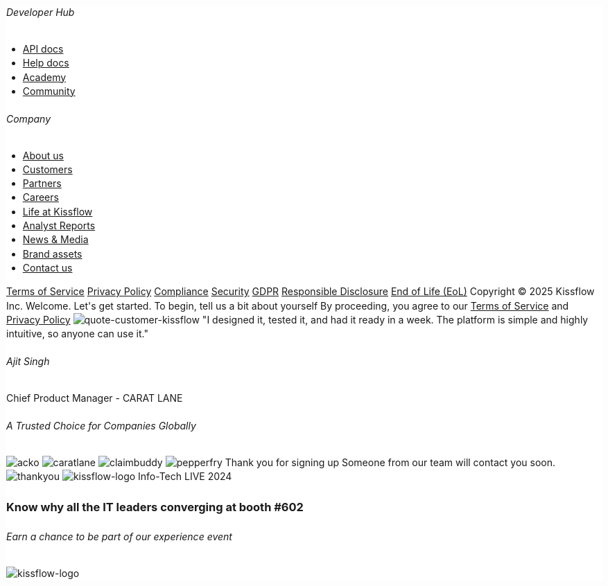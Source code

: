 
###### Developer Hub 
  * [API docs](https://kissflow.com/videos/interactive-demo/<https:/api.kissflow.com/>)
  * [Help docs](https://kissflow.com/videos/interactive-demo/<https:/community.kissflow.com/category/documentation-section>)
  * [Academy](https://kissflow.com/videos/interactive-demo/<https:/academy.kissflow.com/>)
  * [Community](https://kissflow.com/videos/interactive-demo/<https:/community.kissflow.com/>)


###### Company 
  * [About us](https://kissflow.com/videos/interactive-demo/<https:/kissflow.com/about-us/>)
  * [Customers](https://kissflow.com/videos/interactive-demo/<https:/kissflow.com/customers/>)
  * [Partners](https://kissflow.com/videos/interactive-demo/<https:/kissflow.com/partners/>)
  * [Careers](https://kissflow.com/videos/interactive-demo/<https:/careers.kissflow.com/>)
  * [Life at Kissflow](https://kissflow.com/videos/interactive-demo/<https:/culture.kissflow.com/>)
  * [Analyst Reports](https://kissflow.com/videos/interactive-demo/<https:/kissflow.com/analyst-reports>)
  * [News & Media](https://kissflow.com/videos/interactive-demo/<https:/kissflow.com/news-and-media>)
  * [Brand assets](https://kissflow.com/videos/interactive-demo/<https:/kissflow.com/brand/>)
  * [Contact us](https://kissflow.com/videos/interactive-demo/<https:/kissflow.com/contact/>)


[Terms of Service](https://kissflow.com/videos/interactive-demo/<https:/kissflow.com/terms-of-service/>) [Privacy Policy](https://kissflow.com/videos/interactive-demo/<https:/kissflow.com/privacy-policy/>) [Compliance](https://kissflow.com/videos/interactive-demo/<https:/kissflow.com/compliance/>) [Security](https://kissflow.com/videos/interactive-demo/<https:/kissflow.com/security/>) [GDPR](https://kissflow.com/videos/interactive-demo/<https:/kissflow.com/gdpr/>) [Responsible Disclosure](https://kissflow.com/videos/interactive-demo/<https:/kissflow.com/responsible-disclosure/>) [End of Life (EoL)](https://kissflow.com/videos/interactive-demo/<https:/kissflow.com/end-of-life-policy/>)
Copyright © 2025 Kissflow Inc.
[ ](https://kissflow.com/videos/interactive-demo/<https:/twitter.com/kissflow>) [ ](https://kissflow.com/videos/interactive-demo/<https:/www.linkedin.com/company/kissflow>) [ ](https://kissflow.com/videos/interactive-demo/<https:/www.instagram.com/kissflowinc/>) [ ](https://kissflow.com/videos/interactive-demo/<https:/www.facebook.com/KissflowInc/>) [ ](https://kissflow.com/videos/interactive-demo/<https:/www.youtube.com/@Kissflow>)
Welcome. Let's get started.
To begin, tell us a bit about yourself
By proceeding, you agree to our [Terms of Service](https://kissflow.com/videos/interactive-demo/<https:/kissflow.com/terms-of-service/> "Terms of Service") and [Privacy Policy](https://kissflow.com/videos/interactive-demo/<https:/kissflow.com/privacy-policy/>)
![quote-customer-kissflow](https://kissflow.com/hs-fs/hubfs/quote.png?width=48&height=32&name=quote.png)
"I designed it, tested it, and had it ready in a week. The platform is simple and highly intuitive, so anyone can use it."
###### Ajit Singh
Chief Product Manager - CARAT LANE
###### A Trusted Choice for Companies Globally
![acko](https://kissflow.com/hubfs/caratlane-1.svg)
![caratlane](https://kissflow.com/hubfs/claimbuddy.svg)
![claimbuddy](https://kissflow.com/hubfs/pepperfry-popup.svg)
![pepperfry](https://kissflow.com/hubfs/acko-1.svg)
Thank you for signing up
Someone from our team will contact you soon.
![thankyou](https://kissflow.com/hubfs/20215080/thankyou.svg)
![kissflow-logo](https://kissflow.com/hubfs/banner.webp)
Info-Tech LIVE 2024
### Know why all the IT leaders converging at booth #602
###### Earn a chance to be part of our experience event
![kissflow-logo](https://kissflow.com/hubfs/Citizen-development.webp)